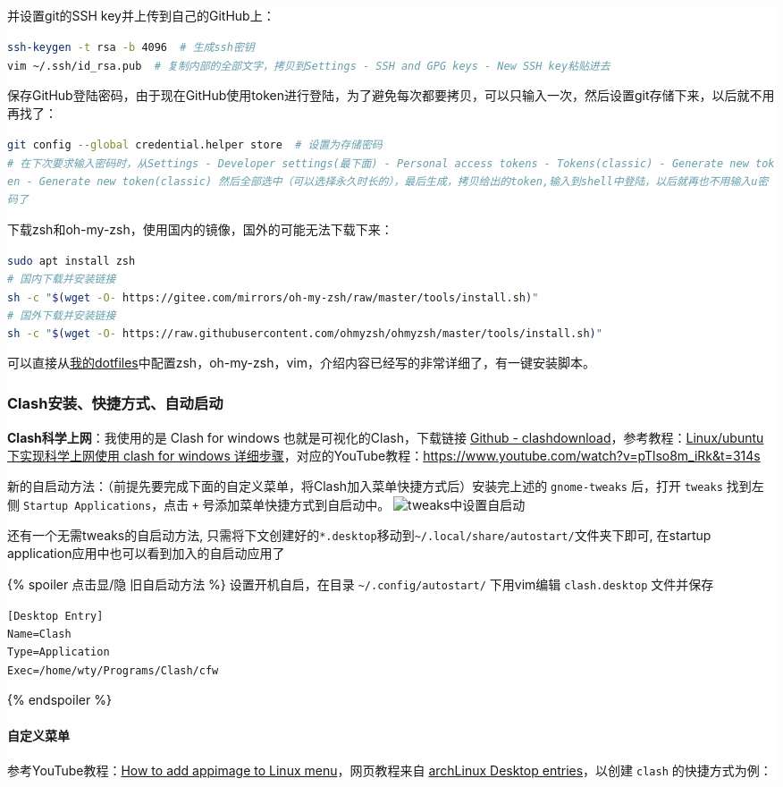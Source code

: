 并设置git的SSH key并上传到自己的GitHub上：

```sh
ssh-keygen -t rsa -b 4096  # 生成ssh密钥
vim ~/.ssh/id_rsa.pub  # 复制内部的全部文字，拷贝到Settings - SSH and GPG keys - New SSH key粘贴进去
```

保存GitHub登陆密码，由于现在GitHub使用token进行登陆，为了避免每次都要拷贝，可以只输入一次，然后设置git存储下来，以后就不用再找了：

```sh
git config --global credential.helper store  # 设置为存储密码
# 在下次要求输入密码时，从Settings - Developer settings(最下面) - Personal access tokens - Tokens(classic) - Generate new token - Generate new token(classic) 然后全部选中（可以选择永久时长的），最后生成，拷贝给出的token,输入到shell中登陆，以后就再也不用输入u密码了
```

下载zsh和oh-my-zsh，使用国内的镜像，国外的可能无法下载下来：

```sh
sudo apt install zsh
# 国内下载并安装链接
sh -c "$(wget -O- https://gitee.com/mirrors/oh-my-zsh/raw/master/tools/install.sh)"
# 国外下载并安装链接
sh -c "$(wget -O- https://raw.githubusercontent.com/ohmyzsh/ohmyzsh/master/tools/install.sh)"
```

可以直接从[我的dotfiles](https://github.com/wty-yy/dotfiles)中配置zsh，oh-my-zsh，vim，介绍内容已经写的非常详细了，有一键安装脚本。

### Clash安装、快捷方式、自动启动

**Clash科学上网**：我使用的是 Clash for windows 也就是可视化的Clash，下载链接 [Github - clashdownload](https://github.com/clashdownload/Clash_for_Windows/releases)，参考教程：[Linux/ubuntu下实现科学上网使用 clash for windows 详细步骤](https://www.cfmem.com/2021/09/linux-clash-for-windows-vpnv2ray.html)，对应的YouTube教程：https://www.youtube.com/watch?v=pTlso8m_iRk&t=314s

新的自启动方法：（前提先要完成下面的自定义菜单，将Clash加入菜单快捷方式后）安装完上述的 `gnome-tweaks` 后，打开 `tweaks` 找到左侧 `Startup Applications`，点击 `+` 号添加菜单快捷方式到自启动中。
![tweaks中设置自启动](/figures/My_Ubuntu.assets/tweaks_autostart.png)

还有一个无需tweaks的自启动方法, 只需将下文创建好的`*.desktop`移动到`~/.local/share/autostart/`文件夹下即可, 在startup application应用中也可以看到加入的自启动应用了

{% spoiler 点击显/隐 旧自启动方法 %}
设置开机自启，在目录 `~/.config/autostart/` 下用vim编辑 `clash.desktop` 文件并保存

```vim
[Desktop Entry]
Name=Clash
Type=Application
Exec=/home/wty/Programs/Clash/cfw
```
{% endspoiler %}

#### 自定义菜单

参考YouTube教程：[How to add appimage to Linux menu](https://www.youtube.com/watch?v=gdYp2d_p8T0)，网页教程来自 [archLinux Desktop entries](https://wiki.archlinux.org/title/desktop_entries)，以创建 `clash` 的快捷方式为例：
